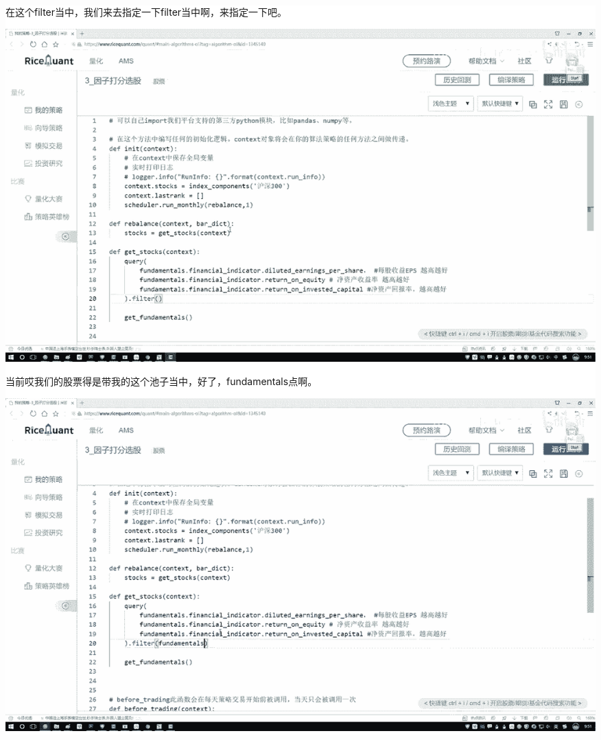 在这个filter当中，我们来去指定一下filter当中啊，来指定一下吧。

![](img/92de670335fc9015fb49b0bf2b0f4f8f_52.png)

当前哎我们的股票得是带我的这个池子当中，好了，fundamentals点啊。

![](img/92de670335fc9015fb49b0bf2b0f4f8f_54.png)
